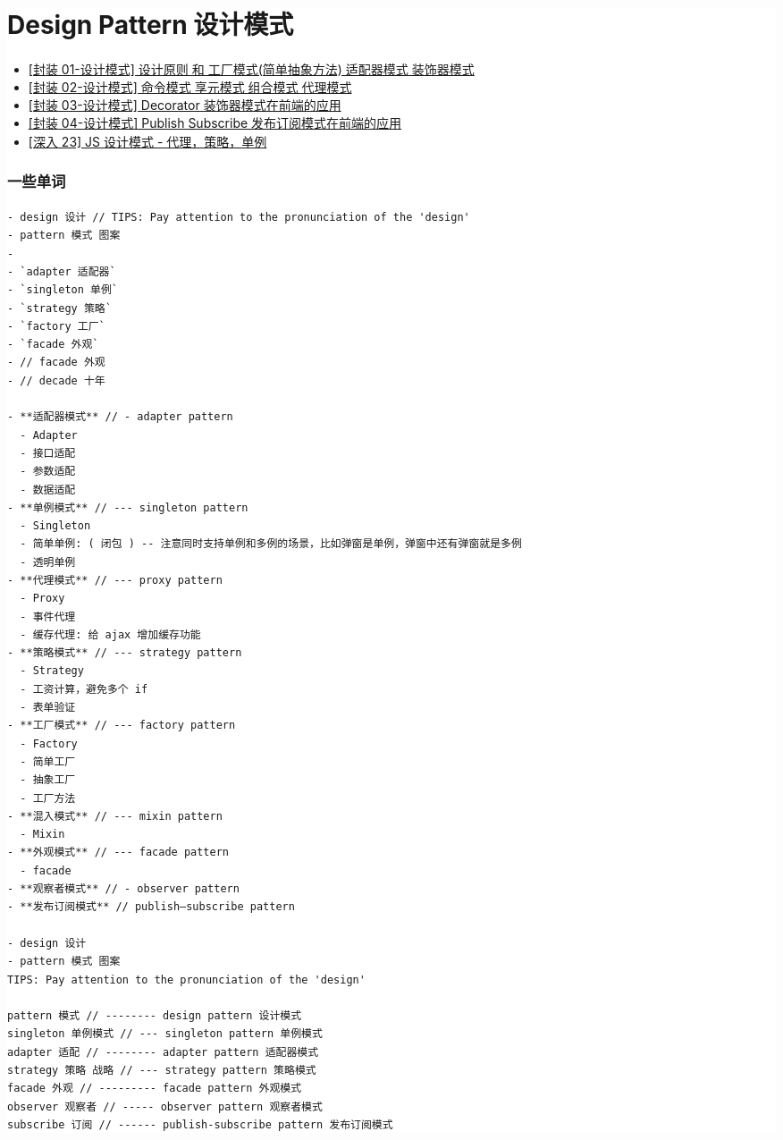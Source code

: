 # Design Pattern 设计模式

- [[封装 01-设计模式] 设计原则 和 工厂模式(简单抽象方法) 适配器模式 装饰器模式](https://juejin.cn/post/6950958974854234119)
- [[封装 02-设计模式] 命令模式 享元模式 组合模式 代理模式](https://juejin.cn/post/6950958974854234119)
- [[封装 03-设计模式] Decorator 装饰器模式在前端的应用](https://juejin.cn/post/7037871731070992421)
- [[封装 04-设计模式] Publish Subscribe 发布订阅模式在前端的应用](https://juejin.cn/post/7038522552313970696)
- [[深入 23] JS 设计模式 - 代理，策略，单例](https://juejin.cn/post/6918744081460002824)

### 一些单词

```
- design 设计 // TIPS: Pay attention to the pronunciation of the 'design'
- pattern 模式 图案
-
- `adapter 适配器`
- `singleton 单例`
- `strategy 策略`
- `factory 工厂`
- `facade 外观`
- // facade 外观
- // decade 十年

- **适配器模式** // - adapter pattern
  - Adapter
  - 接口适配
  - 参数适配
  - 数据适配
- **单例模式** // --- singleton pattern
  - Singleton
  - 简单单例: ( 闭包 ) -- 注意同时支持单例和多例的场景，比如弹窗是单例，弹窗中还有弹窗就是多例
  - 透明单例
- **代理模式** // --- proxy pattern
  - Proxy
  - 事件代理
  - 缓存代理: 给 ajax 增加缓存功能
- **策略模式** // --- strategy pattern
  - Strategy
  - 工资计算，避免多个 if
  - 表单验证
- **工厂模式** // --- factory pattern
  - Factory
  - 简单工厂
  - 抽象工厂
  - 工厂方法
- **混入模式** // --- mixin pattern
  - Mixin
- **外观模式** // --- facade pattern
  - facade
- **观察者模式** // - observer pattern
- **发布订阅模式** // publish–subscribe pattern

- design 设计
- pattern 模式 图案
TIPS: Pay attention to the pronunciation of the 'design'

pattern 模式 // -------- design pattern 设计模式
singleton 单例模式 // --- singleton pattern 单例模式
adapter 适配 // -------- adapter pattern 适配器模式
strategy 策略 战略 // --- strategy pattern 策略模式
facade 外观 // --------- facade pattern 外观模式
observer 观察者 // ----- observer pattern 观察者模式
subscribe 订阅 // ------ publish-subscribe pattern 发布订阅模式

```